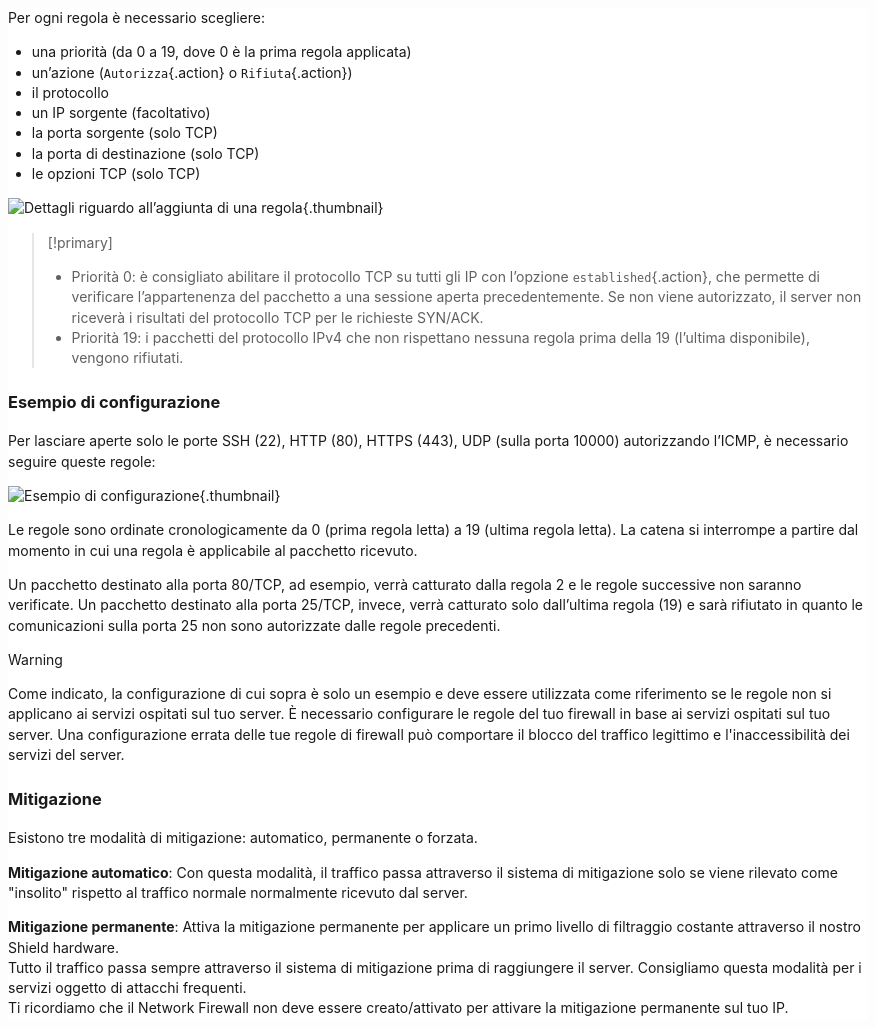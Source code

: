Per ogni regola è necessario scegliere:

- una priorità (da 0 a 19, dove 0 è la prima regola applicata)
- un’azione (`Autorizza`{.action} o `Rifiuta`{.action})
- il protocollo
- un IP sorgente (facoltativo)
- la porta sorgente (solo TCP)
- la porta di destinazione (solo TCP)
- le opzioni TCP (solo TCP)

![Dettagli riguardo all’aggiunta di una regola](images/ajoutregle4.png){.thumbnail}


> [!primary]
>
> - Priorità 0: è consigliato abilitare il protocollo TCP su tutti gli IP con l’opzione `established`{.action}, che permette di verificare l’appartenenza del pacchetto a una sessione aperta precedentemente. Se non viene autorizzato, il server non riceverà i risultati del protocollo TCP per le richieste SYN/ACK.
> - Priorità 19: i pacchetti del protocollo IPv4 che non rispettano nessuna regola prima della 19 (l’ultima disponibile), vengono rifiutati.
> 

### Esempio di configurazione

Per lasciare aperte solo le porte SSH (22), HTTP (80), HTTPS (443), UDP (sulla porta 10000) autorizzando l’ICMP, è necessario seguire queste regole:

![Esempio di configurazione](images/exemple.png){.thumbnail}

Le regole sono ordinate cronologicamente da 0 (prima regola letta) a 19 (ultima regola letta). La catena si interrompe a partire dal momento in cui una regola è applicabile al pacchetto ricevuto.

Un pacchetto destinato alla porta 80/TCP, ad esempio, verrà catturato dalla regola 2 e le regole successive non saranno verificate. Un pacchetto destinato alla porta 25/TCP, invece, verrà catturato solo dall’ultima regola (19) e sarà rifiutato in quanto le comunicazioni sulla porta 25 non sono autorizzate dalle regole precedenti.

> [!warning]
> Come indicato, la configurazione di cui sopra è solo un esempio e deve essere utilizzata come riferimento se le regole non si applicano ai servizi ospitati sul tuo server. È necessario configurare le regole del tuo firewall in base ai servizi ospitati sul tuo server. Una configurazione errata delle tue regole di firewall può comportare il blocco del traffico legittimo e l'inaccessibilità dei servizi del server.
>

### Mitigazione

Esistono tre modalità di mitigazione: automatico, permanente o forzata.

**Mitigazione automatico**: Con questa modalità, il traffico passa attraverso il sistema di mitigazione solo se viene rilevato come "insolito" rispetto al traffico normale normalmente ricevuto dal server.

**Mitigazione permanente**: Attiva la mitigazione permanente per applicare un primo livello di filtraggio costante attraverso il nostro Shield hardware.<br>
Tutto il traffico passa sempre attraverso il sistema di mitigazione prima di raggiungere il server. Consigliamo questa modalità per i servizi oggetto di attacchi frequenti.<br>
Ti ricordiamo che il Network Firewall non deve essere creato/attivato per attivare la mitigazione permanente sul tuo IP.
